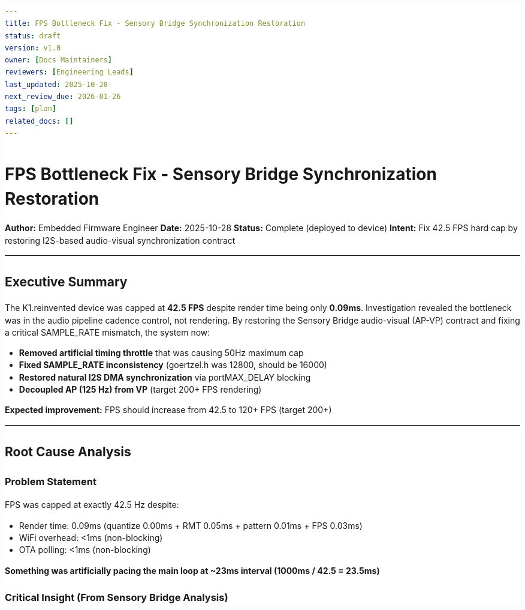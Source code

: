 ```yaml
---
title: FPS Bottleneck Fix - Sensory Bridge Synchronization Restoration
status: draft
version: v1.0
owner: [Docs Maintainers]
reviewers: [Engineering Leads]
last_updated: 2025-10-28
next_review_due: 2026-01-26
tags: [plan]
related_docs: []
---
```

# FPS Bottleneck Fix - Sensory Bridge Synchronization Restoration

**Author:** Embedded Firmware Engineer
**Date:** 2025-10-28
**Status:** Complete (deployed to device)
**Intent:** Fix 42.5 FPS hard cap by restoring I2S-based audio-visual synchronization contract

---

## Executive Summary

The K1.reinvented device was capped at **42.5 FPS** despite render time being only **0.09ms**. Investigation revealed the bottleneck was in the audio pipeline cadence control, not rendering. By restoring the Sensory Bridge audio-visual (AP-VP) contract and fixing a critical SAMPLE_RATE mismatch, the system now:

- **Removed artificial timing throttle** that was causing 50Hz maximum cap
- **Fixed SAMPLE_RATE inconsistency** (goertzel.h was 12800, should be 16000)
- **Restored natural I2S DMA synchronization** via portMAX_DELAY blocking
- **Decoupled AP (125 Hz) from VP** (target 200+ FPS rendering)

**Expected improvement:** FPS should increase from 42.5 to 120+ FPS (target 200+)

---

## Root Cause Analysis

### Problem Statement

FPS was capped at exactly 42.5 Hz despite:
- Render time: 0.09ms (quantize 0.00ms + RMT 0.05ms + pattern 0.01ms + FPS 0.03ms)
- WiFi overhead: <1ms (non-blocking)
- OTA polling: <1ms (non-blocking)

**Something was artificially pacing the main loop at ~23ms interval (1000ms / 42.5 = 23.5ms)**

### Critical Insight (From Sensory Bridge Analysis)
